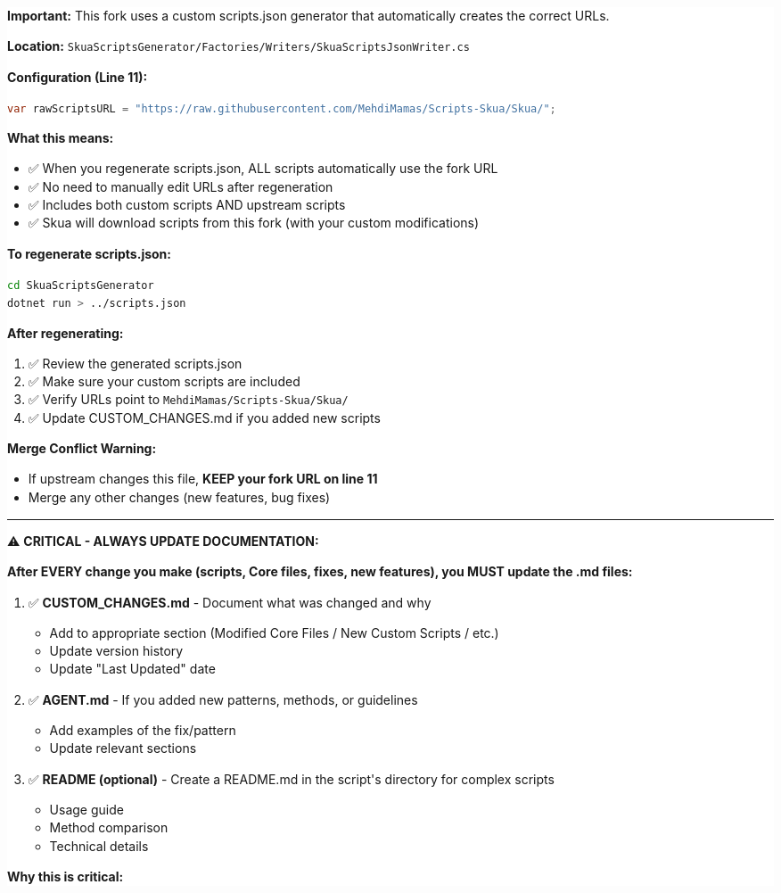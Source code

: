**Important:** This fork uses a custom scripts.json generator that automatically creates the correct URLs.

**Location:** `SkuaScriptsGenerator/Factories/Writers/SkuaScriptsJsonWriter.cs`

**Configuration (Line 11):**

```csharp
var rawScriptsURL = "https://raw.githubusercontent.com/MehdiMamas/Scripts-Skua/Skua/";
```

**What this means:**

- ✅ When you regenerate scripts.json, ALL scripts automatically use the fork URL
- ✅ No need to manually edit URLs after regeneration
- ✅ Includes both custom scripts AND upstream scripts
- ✅ Skua will download scripts from this fork (with your custom modifications)

**To regenerate scripts.json:**

```bash
cd SkuaScriptsGenerator
dotnet run > ../scripts.json
```

**After regenerating:**

1. ✅ Review the generated scripts.json
2. ✅ Make sure your custom scripts are included
3. ✅ Verify URLs point to `MehdiMamas/Scripts-Skua/Skua/`
4. ✅ Update CUSTOM_CHANGES.md if you added new scripts

**Merge Conflict Warning:**

- If upstream changes this file, **KEEP your fork URL on line 11**
- Merge any other changes (new features, bug fixes)

---

⚠️ **CRITICAL - ALWAYS UPDATE DOCUMENTATION:**

**After EVERY change you make (scripts, Core files, fixes, new features), you MUST update the .md files:**

1. ✅ **CUSTOM_CHANGES.md** - Document what was changed and why

   - Add to appropriate section (Modified Core Files / New Custom Scripts / etc.)
   - Update version history
   - Update "Last Updated" date

2. ✅ **AGENT.md** - If you added new patterns, methods, or guidelines

   - Add examples of the fix/pattern
   - Update relevant sections

3. ✅ **README (optional)** - Create a README.md in the script's directory for complex scripts
   - Usage guide
   - Method comparison
   - Technical details

**Why this is critical:**
